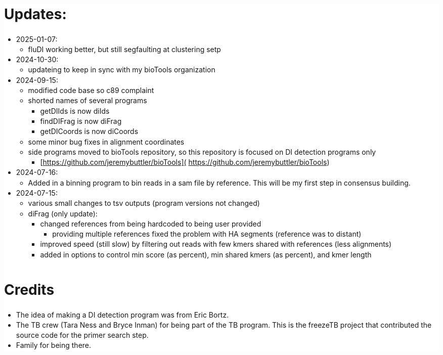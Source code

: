 # Updates:

- 2025-01-07:
  - fluDI working better, but still segfaulting at
    clustering setp
- 2024-10-30:
  - updateing to keep in sync with my bioTools
    organization
- 2024-09-15:
  - modified code base so c89 complaint
  - shorted names of several programs
    - getDIIds is now diIds
    - findDIFrag is now diFrag
    - getDICoords is now diCoords
  - some minor bug fixes in alignment coordinates
  - side programs moved to bioTools repository, so this
    repository is focused on DI detection programs only
    - [https://github.com/jeremybuttler/bioTools](
       https://github.com/jeremybuttler/bioTools)
- 2024-07-16:
  - Added in a binning program to bin reads in a sam file
    by reference. This will be my first step in consensus
    building.
- 2024-07-15:
  - various small changes to tsv outputs (program
    versions not changed)
  - diFrag (only update):
    - changed references from being hardcoded to being
      user provided
      - providing multiple references fixed the problem
        with HA segments (reference was to distant)
    - improved speed (still slow) by filtering out reads
      with few kmers shared with references (less
      alignments)
    - added in options to control min score (as percent),
      min shared kmers (as percent), and kmer length

# Credits

- The idea of making a DI detection program was from
  Eric Bortz.
- The TB crew (Tara Ness and Bryce Inman) for being part
  of the TB program. This is the freezeTB project that
  contributed the source code for the primer search step.
- Family for being there.
